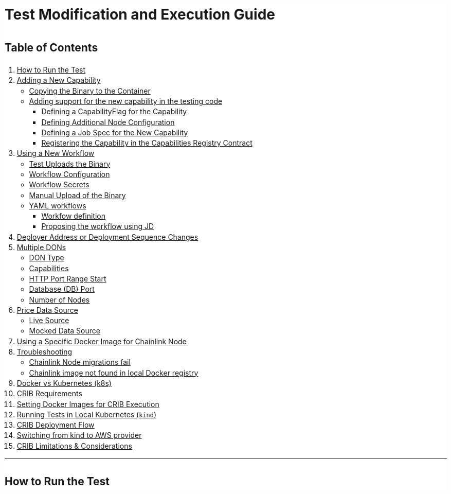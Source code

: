 # Test Modification and Execution Guide

## Table of Contents
1. [How to Run the Test](#how-to-run-the-test)
2. [Adding a New Capability](#adding-a-new-capability)
   - [Copying the Binary to the Container](#copying-the-binary-to-the-container)
   - [Adding support for the new capability in the testing code](#adding-support-for-the-new-capability-in-the-testing-code)
     - [Defining a CapabilityFlag for the Capability](#defining-a-capabilityflag-for-the-capability)
     - [Defining Additional Node Configuration](#defining-additional-node-configuration)
     - [Defining a Job Spec for the New Capability](#defining-a-job-spec-for-the-new-capability)
     - [Registering the Capability in the Capabilities Registry Contract](#registering-the-capability-in-the-capabilities-registry-contract)
3. [Using a New Workflow](#using-a-new-workflow)
   - [Test Uploads the Binary](#test-uploads-the-binary)
   - [Workflow Configuration](#workflow-configuration)
   - [Workflow Secrets](#workflow-secrets)
   - [Manual Upload of the Binary](#manual-upload-of-the-binary)
   - [YAML workflows](#yaml-workflows)
      - [Workfow definition](#workfow-definition)
      - [Proposing the workflow using JD](#proposing-the-workflow-using-jd)
4. [Deployer Address or Deployment Sequence Changes](#deployer-address-or-deployment-sequence-changes)
5. [Multiple DONs](#multiple-dons)
   - [DON Type](#don-type)
   - [Capabilities](#capabilities)
   - [HTTP Port Range Start](#http-port-range-start)
   - [Database (DB) Port](#database-db-port)
   - [Number of Nodes](#number-of-nodes)
6. [Price Data Source](#price-data-source)
   - [Live Source](#live-source)
   - [Mocked Data Source](#mocked-data-source)
7. [Using a Specific Docker Image for Chainlink Node](#using-a-specific-docker-image-for-chainlink-node)
8. [Troubleshooting](#troubleshooting)
   - [Chainlink Node migrations fail](#chainlink-node-migrations-fail)
   - [Chainlink image not found in local Docker registry](#chainlink-image-not-found-in-local-docker-registry)
9. [Docker vs Kubernetes (k8s)](#docker-vs-kubernetes-k8s)
10. [CRIB Requirements](#crib-requirements)
11. [Setting Docker Images for CRIB Execution](#setting-docker-images-for-crib-execution)
12. [Running Tests in Local Kubernetes (`kind`)](#running-tests-in-local-kubernetes-kind)
13. [CRIB Deployment Flow](#crib-deployment-flow)
14. [Switching from kind to AWS provider](#switching-from-kind-to-aws-provider)
15. [CRIB Limitations & Considerations](#crib-limitations--considerations)

---

## How to Run the Test
